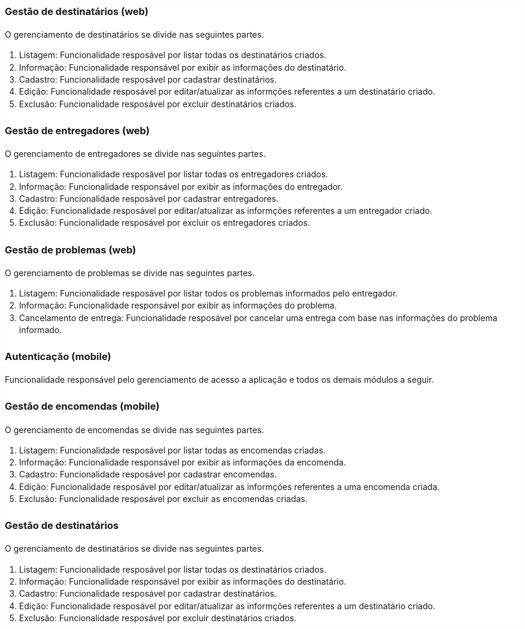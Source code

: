### Gestão de destinatários (web)
O gerenciamento de destinatários se divide nas seguintes partes.

1. Listagem: Funcionalidade resposável por listar todas os destinatários criados.
2. Informação: Funcionalidade responsável por exibir as informações do destinatário.
2. Cadastro: Funcionalidade resposável por cadastrar destinatários.
3. Edição: Funcionalidade resposável por editar/atualizar as informções referentes a um destinatário criado.
4. Exclusão: Funcionalidade resposável por excluir destinatários criados.

### Gestão de entregadores (web)
O gerenciamento de entregadores se divide nas seguintes partes.

1. Listagem: Funcionalidade resposável por listar todas os entregadores criados.
2. Informação: Funcionalidade responsável por exibir as informações do entregador.
2. Cadastro: Funcionalidade resposável por cadastrar entregadores.
3. Edição: Funcionalidade resposável por editar/atualizar as informções referentes a um entregador criado.
4. Exclusão: Funcionalidade resposável por excluir os entregadores criados.

### Gestão de problemas (web)
O gerenciamento de problemas se divide nas seguintes partes.

1. Listagem: Funcionalidade resposável por listar todos os problemas informados pelo entregador.
2. Informação: Funcionalidade responsável por exibir as informações do problema.
3. Cancelamento de entrega: Funcionalidade resposável por cancelar uma entrega com base nas informações do problema informado.

### Autenticação (mobile)
Funcionalidade responsável pelo gerenciamento de acesso a aplicação e todos os demais módulos a seguir.

### Gestão de encomendas (mobile)
O gerenciamento de encomendas se divide nas seguintes partes.

1. Listagem: Funcionalidade resposável por listar todas as encomendas criadas.
2. Informação: Funcionalidade responsável por exibir as informações da encomenda.
2. Cadastro: Funcionalidade resposável por cadastrar encomendas.
3. Edição: Funcionalidade resposável por editar/atualizar as informções referentes a uma encomenda criada.
4. Exclusão: Funcionalidade resposável por excluir as encomendas criadas.

### Gestão de destinatários
O gerenciamento de destinatários se divide nas seguintes partes.

1. Listagem: Funcionalidade resposável por listar todas os destinatários criados.
2. Informação: Funcionalidade responsável por exibir as informações do destinatário.
2. Cadastro: Funcionalidade resposável por cadastrar destinatários.
3. Edição: Funcionalidade resposável por editar/atualizar as informções referentes a um destinatário criado.
4. Exclusão: Funcionalidade resposável por excluir destinatários criados.

